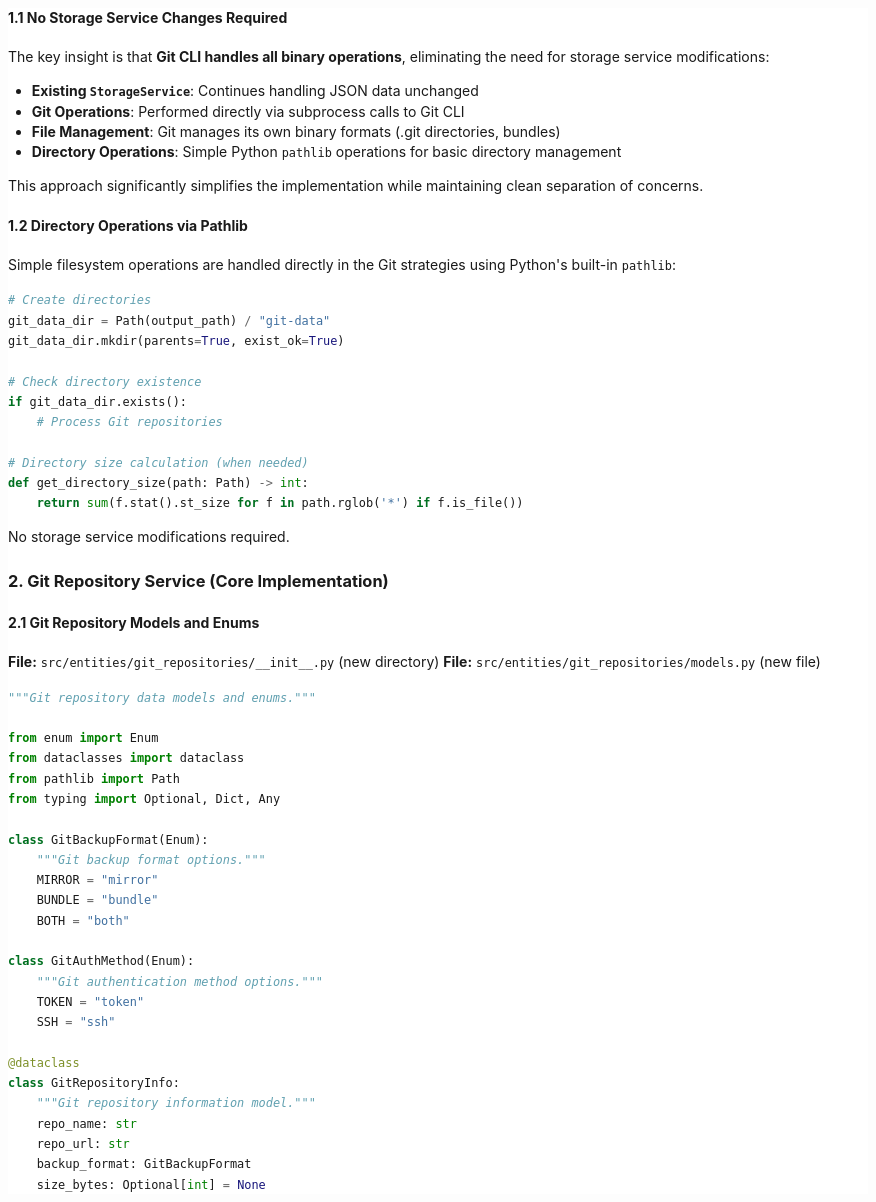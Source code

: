 #### 1.1 No Storage Service Changes Required

The key insight is that **Git CLI handles all binary operations**, eliminating the need for storage service modifications:

- **Existing `StorageService`**: Continues handling JSON data unchanged
- **Git Operations**: Performed directly via subprocess calls to Git CLI
- **File Management**: Git manages its own binary formats (.git directories, bundles)
- **Directory Operations**: Simple Python `pathlib` operations for basic directory management

This approach significantly simplifies the implementation while maintaining clean separation of concerns.

#### 1.2 Directory Operations via Pathlib

Simple filesystem operations are handled directly in the Git strategies using Python's built-in `pathlib`:

```python
# Create directories
git_data_dir = Path(output_path) / "git-data"
git_data_dir.mkdir(parents=True, exist_ok=True)

# Check directory existence
if git_data_dir.exists():
    # Process Git repositories

# Directory size calculation (when needed)
def get_directory_size(path: Path) -> int:
    return sum(f.stat().st_size for f in path.rglob('*') if f.is_file())
```

No storage service modifications required.

### 2. Git Repository Service (Core Implementation)

#### 2.1 Git Repository Models and Enums

**File:** `src/entities/git_repositories/__init__.py` (new directory)
**File:** `src/entities/git_repositories/models.py` (new file)

```python
"""Git repository data models and enums."""

from enum import Enum
from dataclasses import dataclass
from pathlib import Path
from typing import Optional, Dict, Any

class GitBackupFormat(Enum):
    """Git backup format options."""
    MIRROR = "mirror"
    BUNDLE = "bundle"
    BOTH = "both"

class GitAuthMethod(Enum):
    """Git authentication method options."""
    TOKEN = "token"
    SSH = "ssh"

@dataclass
class GitRepositoryInfo:
    """Git repository information model."""
    repo_name: str
    repo_url: str
    backup_format: GitBackupFormat
    size_bytes: Optional[int] = None
```